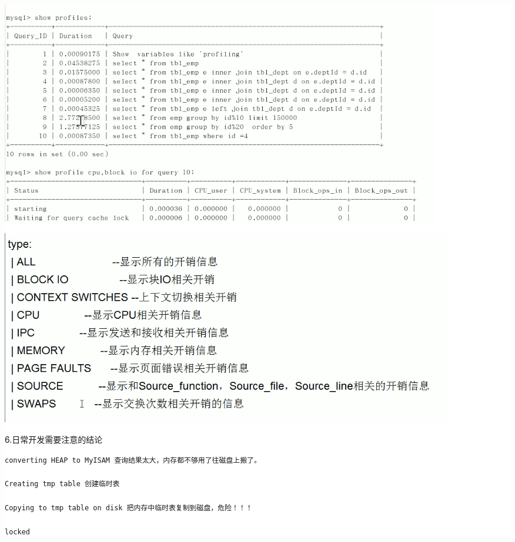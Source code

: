 ![2](https://github.com/wind0926/JAVA2019/blob/master/image/Java%E5%9F%BA%E7%A1%80/GitHub%E5%9B%BE%E7%89%87/MySQL/47.png)

![2](https://github.com/wind0926/JAVA2019/blob/master/image/Java%E5%9F%BA%E7%A1%80/GitHub%E5%9B%BE%E7%89%87/MySQL/48.png)

6.日常开发需要注意的结论

```
converting HEAP to MyISAM 查询结果太大，内存都不够用了往磁盘上搬了。

Creating tmp table 创建临时表

Copying to tmp table on disk 把内存中临时表复制到磁盘，危险！！！

locked
```


